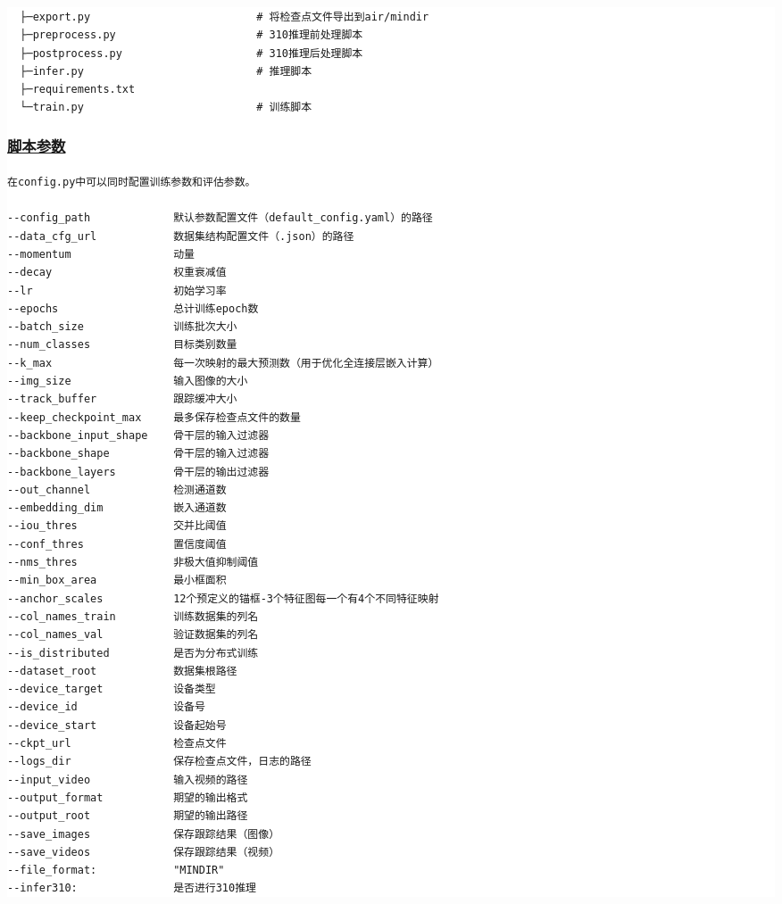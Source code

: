 ```text
  ├─export.py                          # 将检查点文件导出到air/mindir
  ├─preprocess.py                      # 310推理前处理脚本
  ├─postprocess.py                     # 310推理后处理脚本
  ├─infer.py                           # 推理脚本
  ├─requirements.txt
  └─train.py                           # 训练脚本
```

### [脚本参数](#contents)

```text
在config.py中可以同时配置训练参数和评估参数。

--config_path             默认参数配置文件（default_config.yaml）的路径
--data_cfg_url            数据集结构配置文件（.json）的路径
--momentum                动量
--decay                   权重衰减值
--lr                      初始学习率
--epochs                  总计训练epoch数
--batch_size              训练批次大小
--num_classes             目标类别数量
--k_max                   每一次映射的最大预测数（用于优化全连接层嵌入计算）
--img_size                输入图像的大小
--track_buffer            跟踪缓冲大小
--keep_checkpoint_max     最多保存检查点文件的数量
--backbone_input_shape    骨干层的输入过滤器
--backbone_shape          骨干层的输入过滤器
--backbone_layers         骨干层的输出过滤器
--out_channel             检测通道数
--embedding_dim           嵌入通道数
--iou_thres               交并比阈值
--conf_thres              置信度阈值
--nms_thres               非极大值抑制阈值
--min_box_area            最小框面积
--anchor_scales           12个预定义的锚框-3个特征图每一个有4个不同特征映射
--col_names_train         训练数据集的列名
--col_names_val           验证数据集的列名
--is_distributed          是否为分布式训练
--dataset_root            数据集根路径
--device_target           设备类型
--device_id               设备号
--device_start            设备起始号
--ckpt_url                检查点文件
--logs_dir                保存检查点文件，日志的路径
--input_video             输入视频的路径
--output_format           期望的输出格式
--output_root             期望的输出路径
--save_images             保存跟踪结果（图像）
--save_videos             保存跟踪结果（视频）
--file_format:            "MINDIR"
--infer310:               是否进行310推理
```
